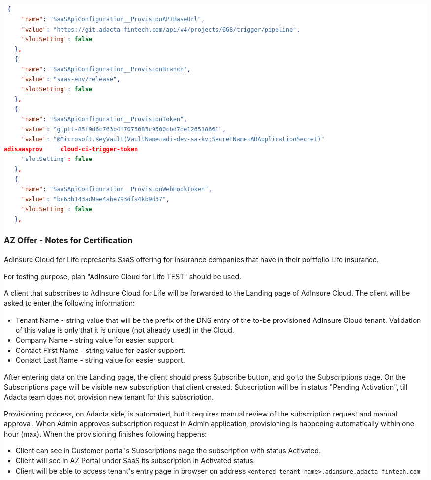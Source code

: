 ```json
 {
     "name": "SaaSApiConfiguration__ProvisionAPIBaseUrl",
     "value": "https://git.adacta-fintech.com/api/v4/projects/668/trigger/pipeline",
     "slotSetting": false
   },
   {
     "name": "SaaSApiConfiguration__ProvisionBranch",
     "value": "saas-env/release",
     "slotSetting": false
   },
   {
     "name": "SaaSApiConfiguration__ProvisionToken",
     "value": "glptt-85f9d6c763b4f7075085c9500cbd7de126518661",
     "value": "@Microsoft.KeyVault(VaultName=adi-dev-sa-kv;SecretName=ADApplicationSecret)"
adisaasprov     cloud-ci-trigger-token
     "slotSetting": false
   },
   {
     "name": "SaaSApiConfiguration__ProvisionWebHookToken",
     "value": "bc63b143ad9ae4ahe793dfa4kb9d37",
     "slotSetting": false
   },
```

### AZ Offer - Notes for Certification

AdInsure Cloud for Life represents SaaS offering for insurance companies that have in their portfolio Life insurance.

For testing purpose, plan "AdInsure Cloud for Life TEST" should be used.

A client that subscribes to AdInsure Cloud for Life will be forwarded to the Landing page of AdInsure Cloud.
The client will be asked to enter the following information:
- Tenant Name - string value that will be the prefix of the DNS entry of the to-be provisioned AdInsure Cloud tenant. Validation of this value is only that it is unique (not already used) in the Cloud.
- Company Name - string value for easier support.
- Contact First Name - string value for easier support.
- Contact Last Name - string value for easier support.

After entering data on the Landing page, the client should press Subscribe button, and go to the Subscriptions page.
On the Subscriptions page will be visible new subscription that client created.
Subscription will be in status "Pending Activation", till Adacta team does not provision new tenant for this subscription.

Provisioning process, on Adacta side, is automated, but it requires manual review of the subscription request and manual approval.
When Admin approves subscription request in Admin application, provisioning is happening automatically within one hour (max).
When the provisioning finishes following happens:
- Client can see in Customer portal's Subscriptions page the subscription with status Activated.
- Client will see in AZ Portal under SaaS its subscription in Activated status.
- Client will be able to access tenant's entry page in browser on address `<entered-tenant-name>.adinsure.adacta-fintech.com`
